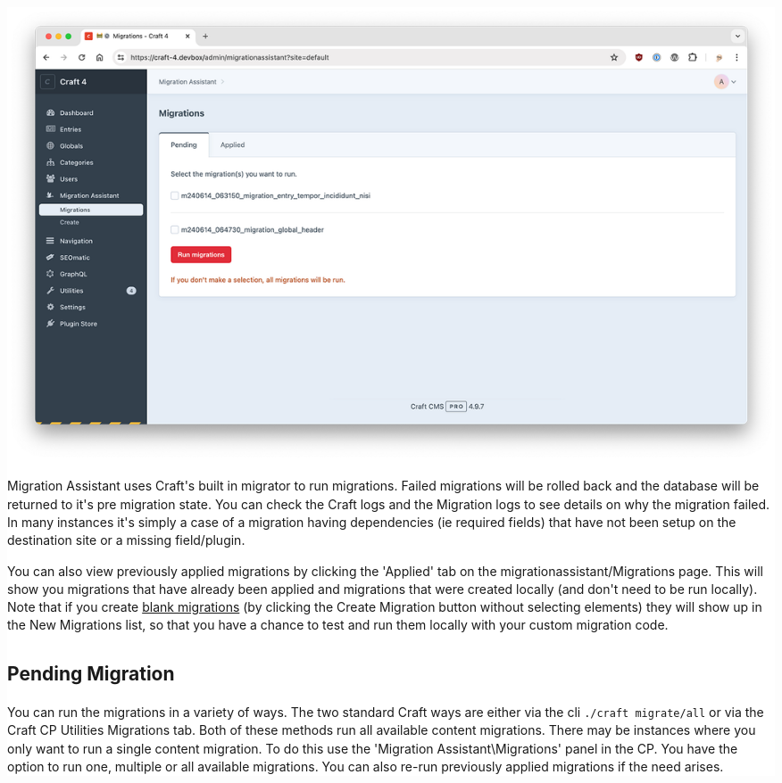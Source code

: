 ![Pending Migration](screenshots/migration-assistant-migrations.png)

Migration Assistant uses Craft's built in migrator to run migrations. Failed migrations will be rolled back and the database will be returned to it's pre migration state. You can check the Craft logs and the Migration logs to see details on why the migration failed. In many instances it's simply a case of a migration having dependencies (ie required fields) that have not been setup on the destination site or a missing field/plugin.

You can also view previously applied migrations by clicking the 'Applied' tab on the migrationassistant/Migrations page. This will show you migrations that have already been applied and migrations that were created locally (and don't need to be run locally). Note that if you create [blank migrations](#custom-migrations) (by clicking the Create Migration button without selecting elements) they will show up in the New Migrations list, so that you have a chance to test and run them locally with your custom migration code.

## Pending Migration
You can run the migrations in a variety of ways. The two standard Craft ways are either via the cli ```./craft migrate/all``` or via the Craft CP Utilities Migrations tab. Both of these methods run all available content migrations. There may be instances where you only want to run a single content migration. To do this use the 'Migration Assistant\Migrations' panel in the CP. You have the option to run one, multiple or all available migrations. You can also re-run previously applied migrations if the need arises. 
